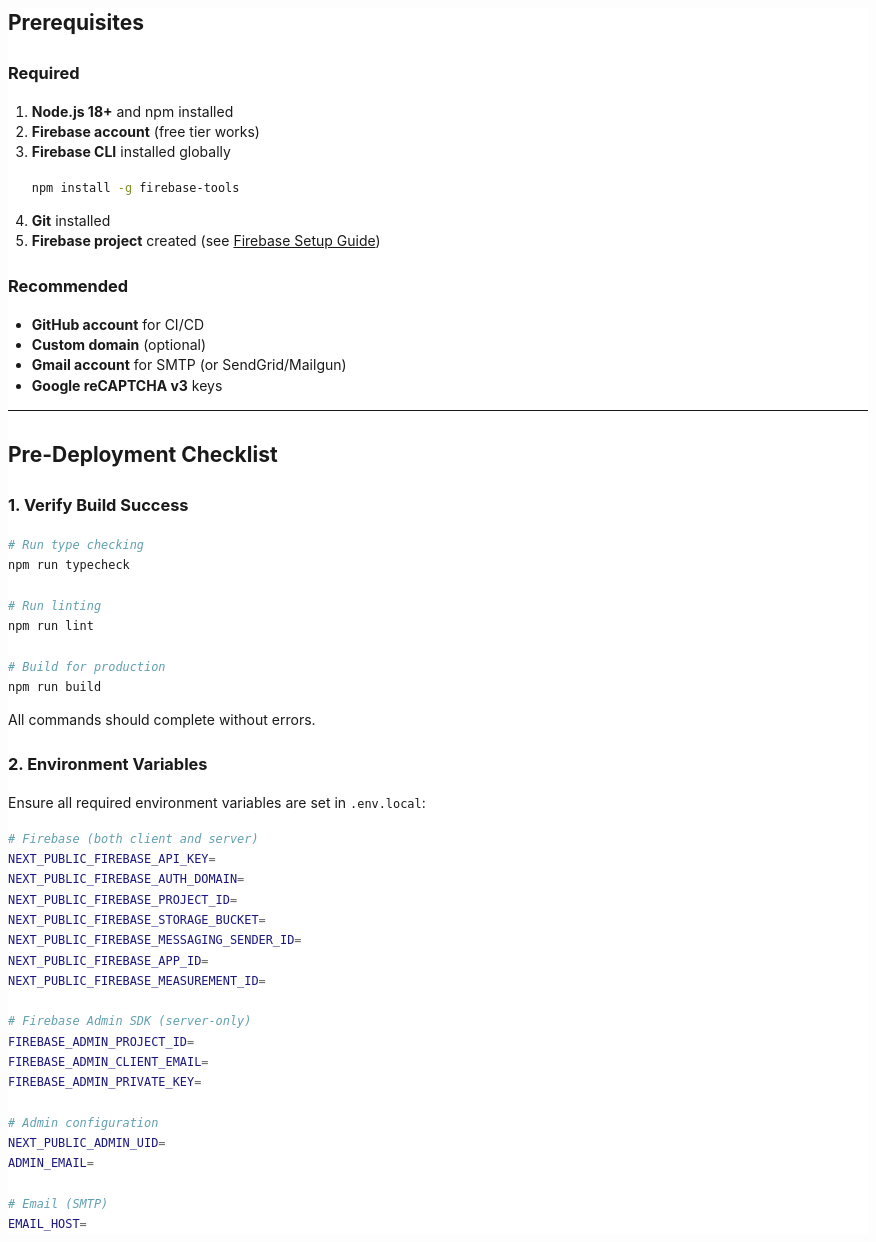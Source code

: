 
## Prerequisites

### Required

1. **Node.js 18+** and npm installed
2. **Firebase account** (free tier works)
3. **Firebase CLI** installed globally
   ```bash
   npm install -g firebase-tools
   ```
4. **Git** installed
5. **Firebase project** created (see [Firebase Setup Guide](./firebase-setup-guide.md))

### Recommended

- **GitHub account** for CI/CD
- **Custom domain** (optional)
- **Gmail account** for SMTP (or SendGrid/Mailgun)
- **Google reCAPTCHA v3** keys

---

## Pre-Deployment Checklist

### 1. Verify Build Success

```bash
# Run type checking
npm run typecheck

# Run linting
npm run lint

# Build for production
npm run build
```

All commands should complete without errors.

### 2. Environment Variables

Ensure all required environment variables are set in `.env.local`:

```bash
# Firebase (both client and server)
NEXT_PUBLIC_FIREBASE_API_KEY=
NEXT_PUBLIC_FIREBASE_AUTH_DOMAIN=
NEXT_PUBLIC_FIREBASE_PROJECT_ID=
NEXT_PUBLIC_FIREBASE_STORAGE_BUCKET=
NEXT_PUBLIC_FIREBASE_MESSAGING_SENDER_ID=
NEXT_PUBLIC_FIREBASE_APP_ID=
NEXT_PUBLIC_FIREBASE_MEASUREMENT_ID=

# Firebase Admin SDK (server-only)
FIREBASE_ADMIN_PROJECT_ID=
FIREBASE_ADMIN_CLIENT_EMAIL=
FIREBASE_ADMIN_PRIVATE_KEY=

# Admin configuration
NEXT_PUBLIC_ADMIN_UID=
ADMIN_EMAIL=

# Email (SMTP)
EMAIL_HOST=
```